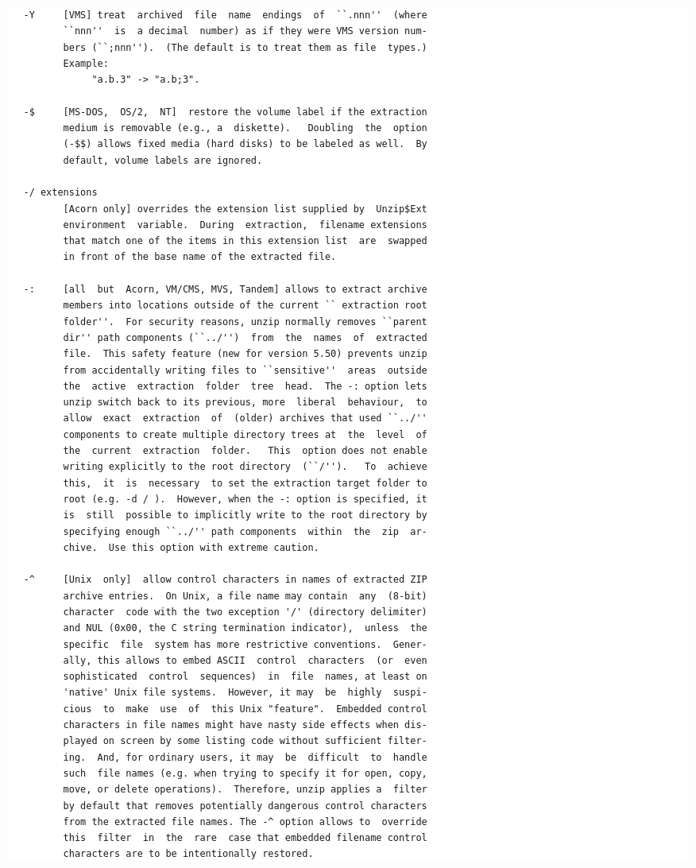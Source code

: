        -Y     [VMS] treat  archived  file  name  endings  of  ``.nnn''  (where
              ``nnn''  is  a decimal  number) as if they were VMS version num‐
              bers (``;nnn'').  (The default is to treat them as file  types.)
              Example:
                   "a.b.3" -> "a.b;3".

       -$     [MS-DOS,  OS/2,  NT]  restore the volume label if the extraction
              medium is removable (e.g., a  diskette).   Doubling  the  option
              (-$$) allows fixed media (hard disks) to be labeled as well.  By
              default, volume labels are ignored.

       -/ extensions
              [Acorn only] overrides the extension list supplied by  Unzip$Ext
              environment  variable.  During  extraction,  filename extensions
              that match one of the items in this extension list  are  swapped
              in front of the base name of the extracted file.

       -:     [all  but  Acorn, VM/CMS, MVS, Tandem] allows to extract archive
              members into locations outside of the current `` extraction root
              folder''.  For security reasons, unzip normally removes ``parent
              dir'' path components (``../'')  from  the  names  of  extracted
              file.  This safety feature (new for version 5.50) prevents unzip
              from accidentally writing files to ``sensitive''  areas  outside
              the  active  extraction  folder  tree  head.  The -: option lets
              unzip switch back to its previous, more  liberal  behaviour,  to
              allow  exact  extraction  of  (older) archives that used ``../''
              components to create multiple directory trees at  the  level  of
              the  current  extraction  folder.   This  option does not enable
              writing explicitly to the root directory  (``/'').   To  achieve
              this,  it  is  necessary  to set the extraction target folder to
              root (e.g. -d / ).  However, when the -: option is specified, it
              is  still  possible to implicitly write to the root directory by
              specifying enough ``../'' path components  within  the  zip  ar‐
              chive.  Use this option with extreme caution.

       -^     [Unix  only]  allow control characters in names of extracted ZIP
              archive entries.  On Unix, a file name may contain  any  (8-bit)
              character  code with the two exception '/' (directory delimiter)
              and NUL (0x00, the C string termination indicator),  unless  the
              specific  file  system has more restrictive conventions.  Gener‐
              ally, this allows to embed ASCII  control  characters  (or  even
              sophisticated  control  sequences)  in  file  names, at least on
              'native' Unix file systems.  However, it may  be  highly  suspi‐
              cious  to  make  use  of  this Unix "feature".  Embedded control
              characters in file names might have nasty side effects when dis‐
              played on screen by some listing code without sufficient filter‐
              ing.  And, for ordinary users, it may  be  difficult  to  handle
              such  file names (e.g. when trying to specify it for open, copy,
              move, or delete operations).  Therefore, unzip applies a  filter
              by default that removes potentially dangerous control characters
              from the extracted file names. The -^ option allows to  override
              this  filter  in  the  rare  case that embedded filename control
              characters are to be intentionally restored.
